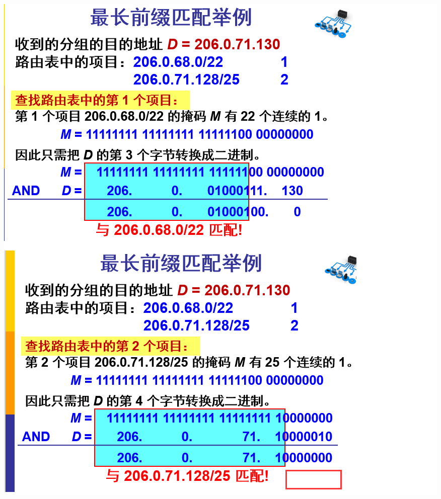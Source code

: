 ![image-20210528191201773](01互联网组成.assets/image-20210528191201773.png)

![image-20210528191229278](01互联网组成.assets/image-20210528191229278.png)
